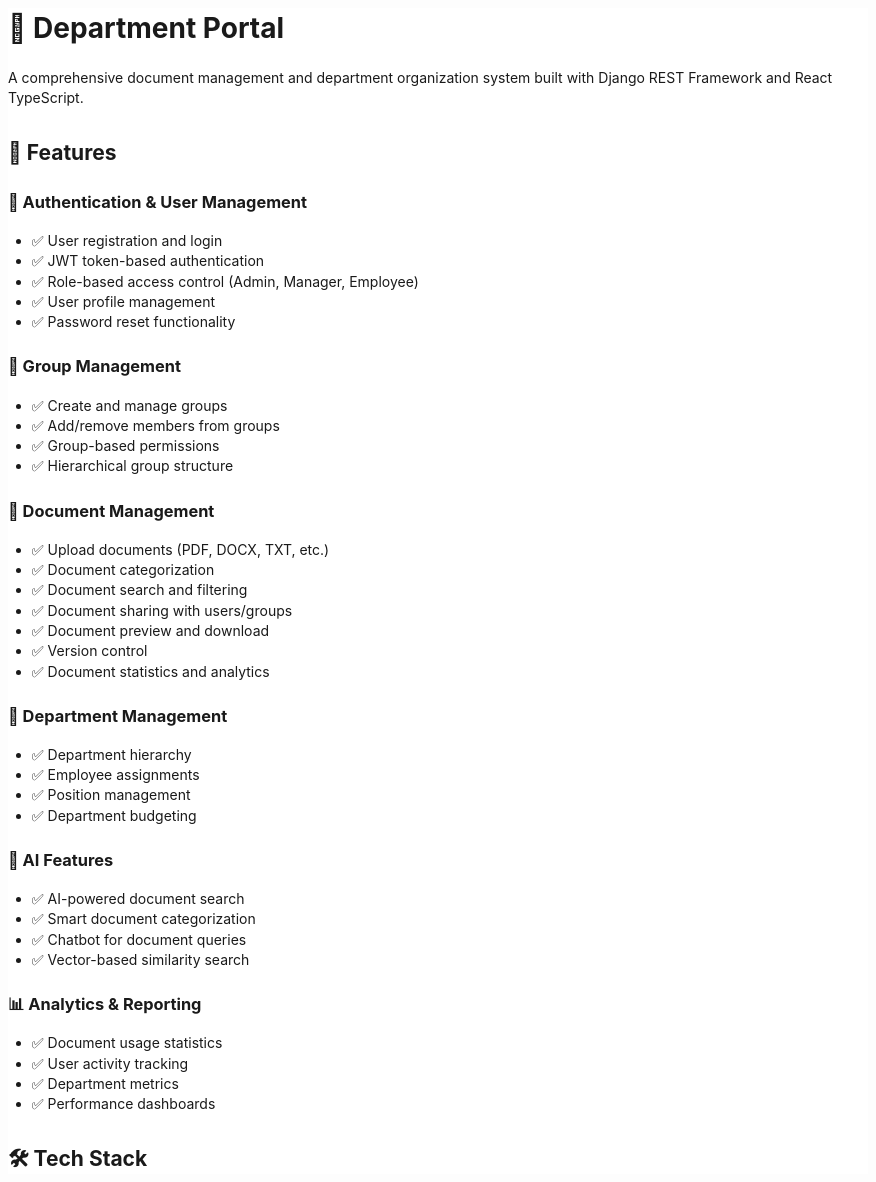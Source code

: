 # 🏢 Department Portal

A comprehensive document management and department organization system built with Django REST Framework and React TypeScript.

## 🌟 Features

### 🔐 Authentication & User Management
- ✅ User registration and login
- ✅ JWT token-based authentication
- ✅ Role-based access control (Admin, Manager, Employee)
- ✅ User profile management
- ✅ Password reset functionality

### 👥 Group Management
- ✅ Create and manage groups
- ✅ Add/remove members from groups
- ✅ Group-based permissions
- ✅ Hierarchical group structure

### 📄 Document Management
- ✅ Upload documents (PDF, DOCX, TXT, etc.)
- ✅ Document categorization
- ✅ Document search and filtering
- ✅ Document sharing with users/groups
- ✅ Document preview and download
- ✅ Version control
- ✅ Document statistics and analytics

### 🏢 Department Management
- ✅ Department hierarchy
- ✅ Employee assignments
- ✅ Position management
- ✅ Department budgeting

### 🤖 AI Features
- ✅ AI-powered document search
- ✅ Smart document categorization
- ✅ Chatbot for document queries
- ✅ Vector-based similarity search

### 📊 Analytics & Reporting
- ✅ Document usage statistics
- ✅ User activity tracking
- ✅ Department metrics
- ✅ Performance dashboards

## 🛠️ Tech Stack
